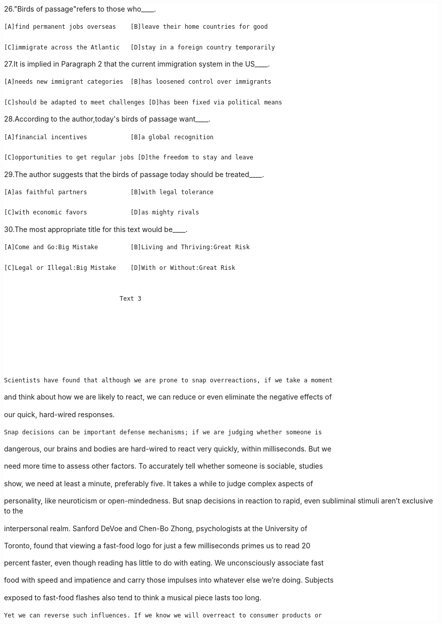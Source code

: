 26."Birds of passage"refers to those who____.

    [A]find permanent jobs overseas    [B]leave their home countries for good

    [C]immigrate across the Atlantic   [D]stay in a foreign country temporarily

27.It is implied in Paragraph 2 that the current immigration system in the US____.

    [A]needs new immigrant categories  [B]has loosened control over immigrants

    [C]should be adapted to meet challenges [D]has been fixed via political means

28.According to the author,today's birds of passage want____.

    [A]financial incentives            [B]a global recognition

    [C]opportunities to get regular jobs [D]the freedom to stay and leave

29.The author suggests that the birds of passage today should be treated____.

    [A]as faithful partners            [B]with legal tolerance

    [C]with economic favors            [D]as mighty rivals

30.The most appropriate title for this text would be____.

    [A]Come and Go:Big Mistake         [B]Living and Thriving:Great Risk

    [C]Legal or Illegal:Big Mistake    [D]With or Without:Great Risk


                                    Text 3







    Scientists have found that although we are prone to snap overreactions, if we take a moment

and think about how we are likely to react, we can reduce or even eliminate the negative effects of

our quick, hard-wired responses.

    Snap decisions can be important defense mechanisms; if we are judging whether someone is

dangerous, our brains and bodies are hard-wired to react very quickly, within milliseconds. But we

need more time to assess other factors. To accurately tell whether someone is sociable, studies

show, we need at least a minute, preferably five. It takes a while to judge complex aspects of

personality, like neuroticism or open-mindedness.
    But snap decisions in reaction to rapid, even subliminal stimuli aren’t exclusive to the

interpersonal realm. Sanford DeVoe and Chen-Bo Zhong, psychologists at the University of

Toronto, found that viewing a fast-food logo for just a few milliseconds primes us to read 20

percent faster, even though reading has little to do with eating. We unconsciously associate fast

food with speed and impatience and carry those impulses into whatever else we’re doing. Subjects

exposed to fast-food flashes also tend to think a musical piece lasts too long.

    Yet we can reverse such influences. If we know we will overreact to consumer products or
